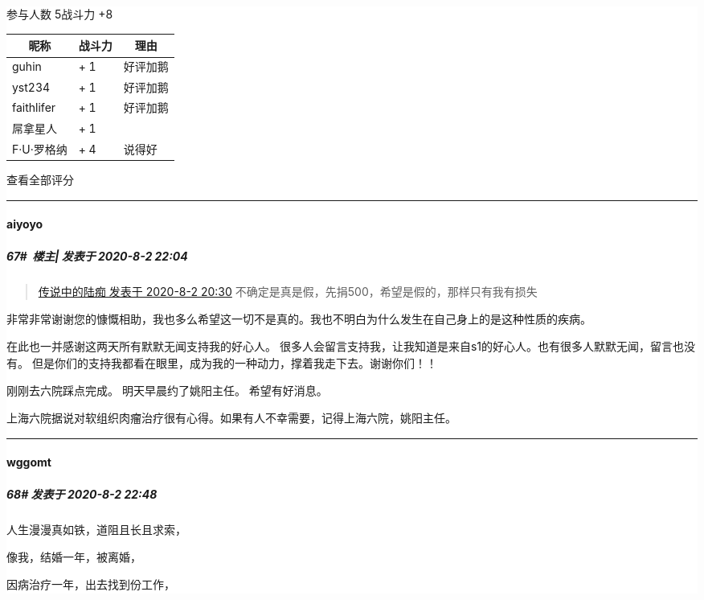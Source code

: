 
 参与人数 5战斗力 +8

|昵称|战斗力|理由|
|----|---|---|
| guhin| + 1|好评加鹅|
| yst234| + 1|好评加鹅|
| faithlifer| + 1|好评加鹅|
| 屌拿星人| + 1||
| F·U·罗格纳| + 4|说得好|



查看全部评分






-----

####  aiyoyo  
##### 67#         楼主| 发表于 2020-8-2 22:04



<blockquote><a href="httphttps://bbs.saraba1st.com/2b/forum.php?mod=redirect&amp;goto=findpost&amp;pid=48297093&amp;ptid=1952552" target="_blank">传说中的陆痴 发表于 2020-8-2 20:30</a>
不确定是真是假，先捐500，希望是假的，那样只有我有损失</blockquote>
非常非常谢谢您的慷慨相助，我也多么希望这一切不是真的。我也不明白为什么发生在自己身上的是这种性质的疾病。


在此也一并感谢这两天所有默默无闻支持我的好心人。 很多人会留言支持我，让我知道是来自s1的好心人。也有很多人默默无闻，留言也没有。 但是你们的支持我都看在眼里，成为我的一种动力，撑着我走下去。谢谢你们！！



刚刚去六院踩点完成。 明天早晨约了姚阳主任。 希望有好消息。 

上海六院据说对软组织肉瘤治疗很有心得。如果有人不幸需要，记得上海六院，姚阳主任。







-----

####  wggomt  
##### 68#       发表于 2020-8-2 22:48




人生漫漫真如铁，道阻且长且求索，


像我，结婚一年，被离婚，


因病治疗一年，出去找到份工作，
